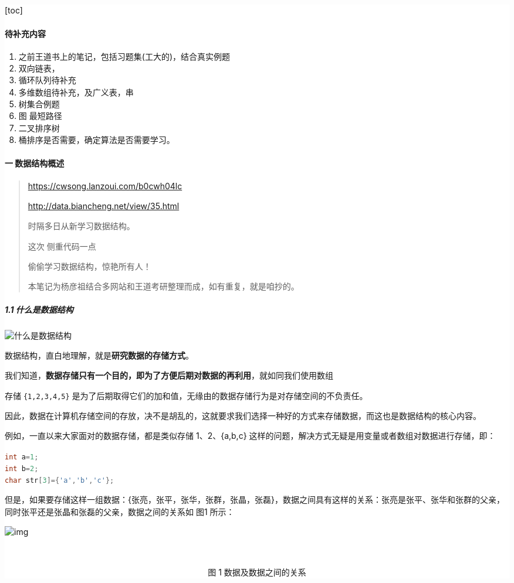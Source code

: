 [toc]

#### 待补充内容

1. 之前王道书上的笔记，包括习题集(工大的)，结合真实例题
2. 双向链表，
3. 循环队列待补充
4. 多维数组待补充，及广义表，串
5. 树集合例题
6. 图 最短路径 
7. 二叉排序树
8. 桶排序是否需要，确定算法是否需要学习。

#### 一 数据结构概述

>https://cwsong.lanzoui.com/b0cwh04lc 
>
>http://data.biancheng.net/view/35.html
>
>时隔多日从新学习数据结构。
>
>这次 侧重代码一点 
>
>偷偷学习数据结构，惊艳所有人！
>
>本笔记为杨彦祖结合多网站和王道考研整理而成，如有重复，就是咱抄的。

##### 1.1 什么是数据结构



![什么是数据结构](http://data.biancheng.net/uploads/allimg/181118/1-1Q11Q31302a3.gif)

 

数据结构，直白地理解，就是**研究数据的存储方式**。

我们知道，**数据存储只有一个目的，即为了方便后期对数据的再利用**，就如同我们使用数组

存储 `{1,2,3,4,5}` 是为了后期取得它们的加和值，无缘由的数据存储行为是对存储空间的不负责任。

因此，数据在计算机存储空间的存放，决不是胡乱的，这就要求我们选择一种好的方式来存储数据，而这也是数据结构的核心内容。

例如，一直以来大家面对的数据存储，都是类似存储 1、2、{a,b,c} 这样的问题，解决方式无疑是用变量或者数组对数据进行存储，即：

```c
int a=1;
int b=2;
char str[3]={'a','b','c'};
```

但是，如果要存储这样一组数据：{张亮，张平，张华，张群，张晶，张磊}，数据之间具有这样的关系：张亮是张平、张华和张群的父亲，同时张平还是张晶和张磊的父亲，数据之间的关系如 图1 所示：


![img](http://data.biancheng.net/uploads/allimg/171121/2-1G12114514Y03.png)

​								

<center>图 1 数据及数据之间的关系</center>
